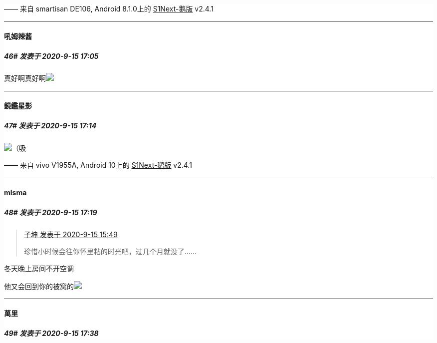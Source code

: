 —— 来自 smartisan DE106, Android 8.1.0上的 [S1Next-鹅版](https://github.com/ykrank/S1-Next/releases) v2.4.1







*****

####  吼姆辣酱  
##### 46#       发表于 2020-9-15 17:05




真好啊真好啊<img src="https://static.saraba1st.com/image/smiley/face2017/074.png" referrerpolicy="no-referrer">







*****

####  鏡鑑星影  
##### 47#       发表于 2020-9-15 17:14



<img src="https://static.saraba1st.com/image/smiley/face2017/079.png" referrerpolicy="no-referrer">（吸

—— 来自 vivo V1955A, Android 10上的 [S1Next-鹅版](https://github.com/ykrank/S1-Next/releases) v2.4.1







*****

####  mlsma  
##### 48#       发表于 2020-9-15 17:19



<blockquote><a href="httphttps://bbs.saraba1st.com/2b/forum.php?mod=redirect&amp;goto=findpost&amp;pid=48743514&amp;ptid=1959977" target="_blank">子坤 发表于 2020-9-15 15:49</a>

珍惜小时候会往你怀里粘的时光吧，过几个月就没了……</blockquote>
冬天晚上房间不开空调

他又会回到你的被窝的<img src="https://static.saraba1st.com/image/smiley/face2017/009.gif" referrerpolicy="no-referrer">







*****

####  萬里  
##### 49#       发表于 2020-9-15 17:38
